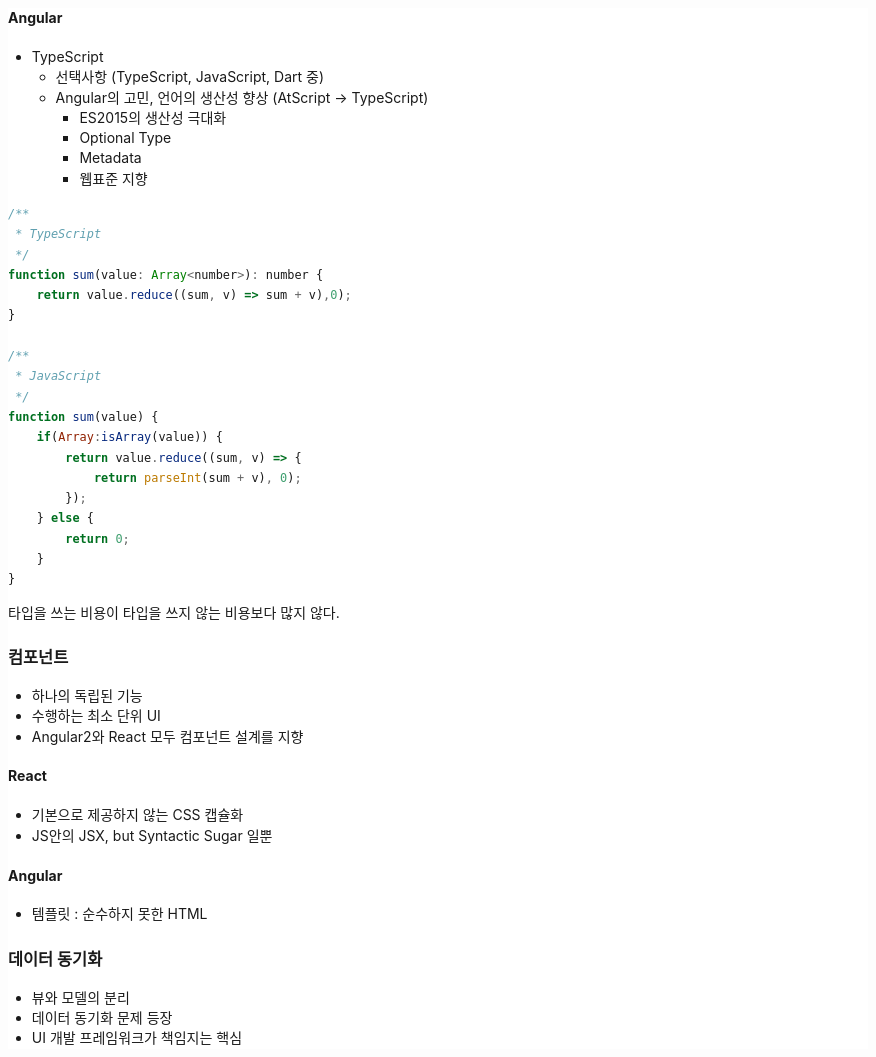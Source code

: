#### Angular

* TypeScript
	* 선택사항 (TypeScript, JavaScript, Dart 중)
	* Angular의 고민, 언어의 생산성 향상 (AtScript -> TypeScript)
		* ES2015의 생산성 극대화
		* Optional Type
		* Metadata
		* 웹표준 지향

```javascript
/**
 * TypeScript
 */
function sum(value: Array<number>): number {
	return value.reduce((sum, v) => sum + v),0);
}

/**
 * JavaScript
 */
function sum(value) {
	if(Array:isArray(value)) {
    	return value.reduce((sum, v) => {
        	return parseInt(sum + v), 0);
        });
    } else {
    	return 0;
    }
}
```

타입을 쓰는 비용이 타입을 쓰지 않는 비용보다 많지 않다.

### 컴포넌트

* 하나의 독립된 기능
* 수행하는 최소 단위 UI
* Angular2와 React 모두 컴포넌트 설계를 지향

#### React

* 기본으로 제공하지 않는 CSS 캡슐화
* JS안의 JSX, but Syntactic Sugar 일뿐

#### Angular

* 템플릿 : 순수하지 못한 HTML

### 데이터 동기화

* 뷰와 모델의 분리
* 데이터 동기화 문제 등장
* UI 개발 프레임워크가 책임지는 핵심
